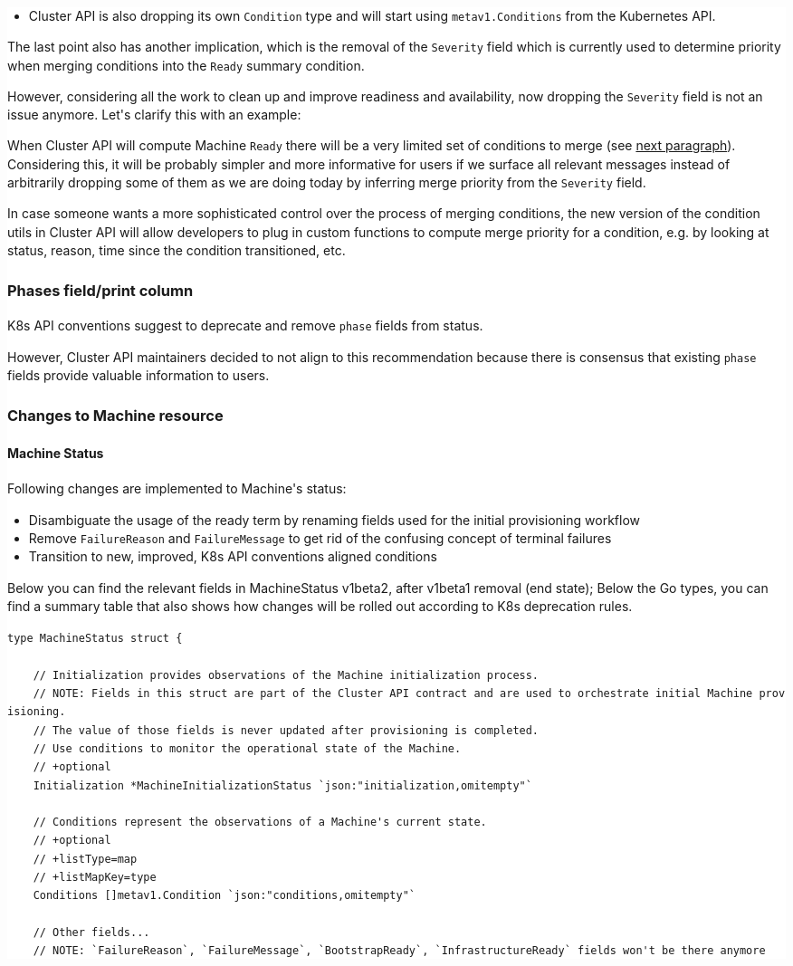 - Cluster API is also dropping its own `Condition` type and will start using `metav1.Conditions` from the Kubernetes API.

The last point also has another implication, which is the removal of the `Severity` field which is currently used
to determine priority when merging conditions into the `Ready` summary condition.

However, considering all the work to clean up and improve readiness and availability, now dropping the `Severity` field
is not an issue anymore. Let's clarify this with an example:

When Cluster API will compute Machine `Ready` there will be a very limited set of conditions
to merge (see [next paragraph](#machine-newconditions)). Considering this, it will be probably simpler and more informative
for users if we surface all relevant messages instead of arbitrarily dropping some of them as we are doing
today by inferring merge priority from the `Severity` field.

In case someone wants a more sophisticated control over the process of merging conditions, the new version of the
condition utils in Cluster API will allow developers to plug in custom functions to compute merge priority
for a condition, e.g. by looking at status, reason, time since the condition transitioned, etc.

### Phases field/print column

K8s API conventions suggest to deprecate and remove `phase` fields from status.

However, Cluster API maintainers decided to not align to this recommendation because there is consensus that
existing `phase` fields provide valuable information to users.

### Changes to Machine resource

#### Machine Status

Following changes are implemented to Machine's status:

- Disambiguate the usage of the ready term by renaming fields used for the initial provisioning workflow
- Remove `FailureReason` and `FailureMessage` to get rid of the confusing concept of terminal failures
- Transition to new, improved, K8s API conventions aligned conditions

Below you can find the relevant fields in MachineStatus v1beta2, after v1beta1 removal (end state);
Below the Go types, you can find a summary table that also shows how changes will be rolled out according to K8s deprecation rules.

```golang
type MachineStatus struct {

    // Initialization provides observations of the Machine initialization process.
    // NOTE: Fields in this struct are part of the Cluster API contract and are used to orchestrate initial Machine provisioning.
    // The value of those fields is never updated after provisioning is completed.
    // Use conditions to monitor the operational state of the Machine.
    // +optional
    Initialization *MachineInitializationStatus `json:"initialization,omitempty"`
    
    // Conditions represent the observations of a Machine's current state.
    // +optional
    // +listType=map
    // +listMapKey=type
    Conditions []metav1.Condition `json:"conditions,omitempty"`
    
    // Other fields...
    // NOTE: `FailureReason`, `FailureMessage`, `BootstrapReady`, `InfrastructureReady` fields won't be there anymore
```